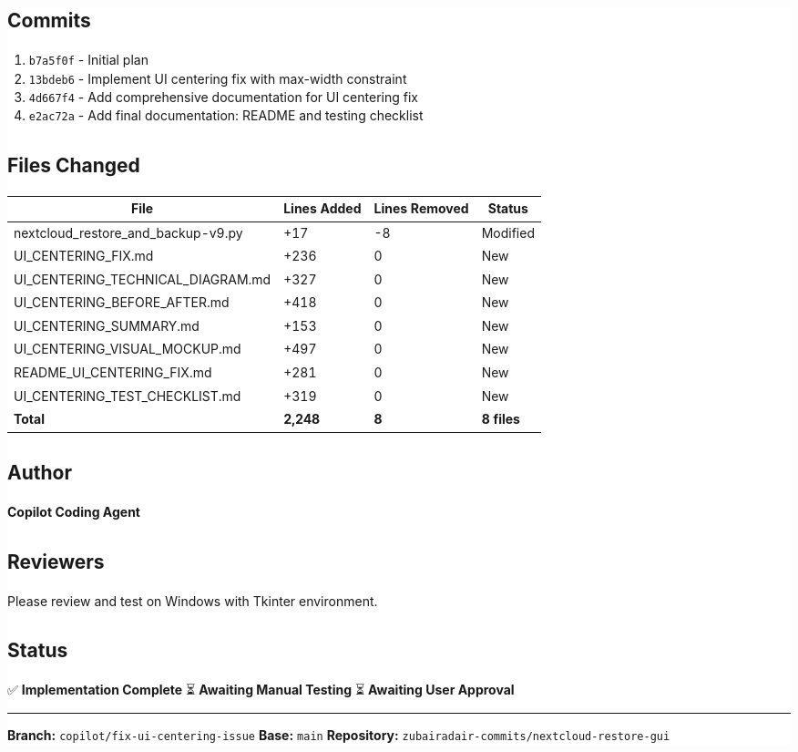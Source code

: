 ## Commits

1. `b7a5f0f` - Initial plan
2. `13bdeb6` - Implement UI centering fix with max-width constraint
3. `4d667f4` - Add comprehensive documentation for UI centering fix
4. `e2ac72a` - Add final documentation: README and testing checklist

## Files Changed

| File | Lines Added | Lines Removed | Status |
|------|-------------|---------------|--------|
| nextcloud_restore_and_backup-v9.py | +17 | -8 | Modified |
| UI_CENTERING_FIX.md | +236 | 0 | New |
| UI_CENTERING_TECHNICAL_DIAGRAM.md | +327 | 0 | New |
| UI_CENTERING_BEFORE_AFTER.md | +418 | 0 | New |
| UI_CENTERING_SUMMARY.md | +153 | 0 | New |
| UI_CENTERING_VISUAL_MOCKUP.md | +497 | 0 | New |
| README_UI_CENTERING_FIX.md | +281 | 0 | New |
| UI_CENTERING_TEST_CHECKLIST.md | +319 | 0 | New |
| **Total** | **2,248** | **8** | **8 files** |

## Author

**Copilot Coding Agent**

## Reviewers

Please review and test on Windows with Tkinter environment.

## Status

✅ **Implementation Complete**
⏳ **Awaiting Manual Testing**
⏳ **Awaiting User Approval**

---

**Branch:** `copilot/fix-ui-centering-issue`
**Base:** `main`
**Repository:** `zubairadair-commits/nextcloud-restore-gui`
